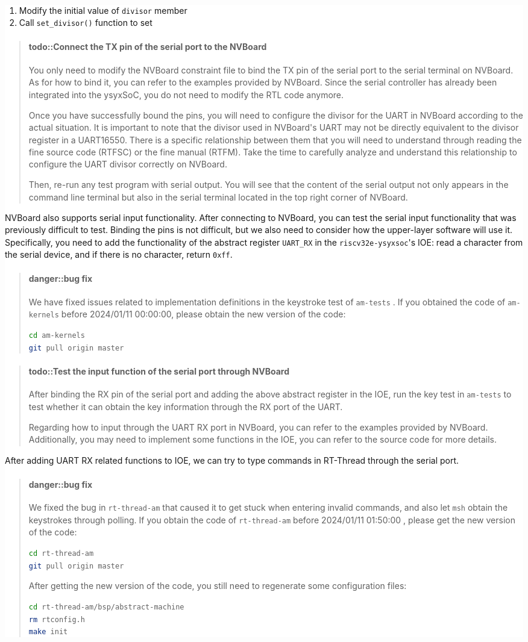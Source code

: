 1. Modify the initial value of `divisor` member
2. Call `set_divisor()` function to set

> #### todo::Connect the TX pin of the serial port to the NVBoard
> You only need to modify the NVBoard constraint file to bind the TX pin of the serial port to the serial terminal on NVBoard. As for how to bind it, you can refer to the examples provided by NVBoard. Since the serial controller has already been integrated into the ysyxSoC, you do not need to modify the RTL code anymore.
>
> Once you have successfully bound the pins, you will need to configure the divisor for the UART in NVBoard according to the actual situation. It is important to note that the divisor used in NVBoard's UART may not be directly equivalent to the divisor register in a UART16550. There is a specific relationship between them that you will need to understand through reading the fine source code (RTFSC) or the fine manual (RTFM). Take the time to carefully analyze and understand this relationship to configure the UART divisor correctly on NVBoard.
>
> Then, re-run any test program with serial output. You will see that the content of the serial output not only appears in the command line terminal but also in the serial terminal located in the top right corner of NVBoard.

NVBoard also supports serial input functionality. After connecting to NVBoard, you can test the serial input functionality that was previously difficult to test. Binding the pins is not difficult, but we also need to consider how the upper-layer software will use it. Specifically, you need to add the functionality of the abstract register `UART_RX` in the `riscv32e-ysyxsoc`'s IOE: read a character from the serial device, and if there is no character, return `0xff`.

> #### danger::bug fix
>
> We have fixed issues related to implementation definitions in the keystroke test of `am-tests` . If you obtained the code of `am-kernels` before 2024/01/11 00:00:00, please obtain the new version of the code:
>
> ```bash
> cd am-kernels
> git pull origin master
> ```

> #### todo::Test the input function of the serial port through NVBoard
> After binding the RX pin of the serial port and adding the above abstract register in the IOE, run the key test in `am-tests` to test whether it can obtain the key information through the RX port of the UART.
>
> Regarding how to input through the UART RX port in NVBoard, you can refer to the examples provided by NVBoard. Additionally, you may need to implement some functions in the IOE, you can refer to the source code for more details.

After adding UART RX related functions to IOE, we can try to type commands in RT-Thread through the serial port.

> #### danger::bug fix
> We fixed the bug in `rt-thread-am` that caused it to get stuck when entering invalid commands, and also let `msh` obtain the keystrokes through polling. If you obtain the code of `rt-thread-am` before 2024/01/11 01:50:00 , please get the new version of the code:
>
> ```bash
> cd rt-thread-am
> git pull origin master
> ```
>
> After getting the new version of the code, you still need to regenerate some configuration files:
>
> ```bash
> cd rt-thread-am/bsp/abstract-machine
> rm rtconfig.h
> make init
> ```